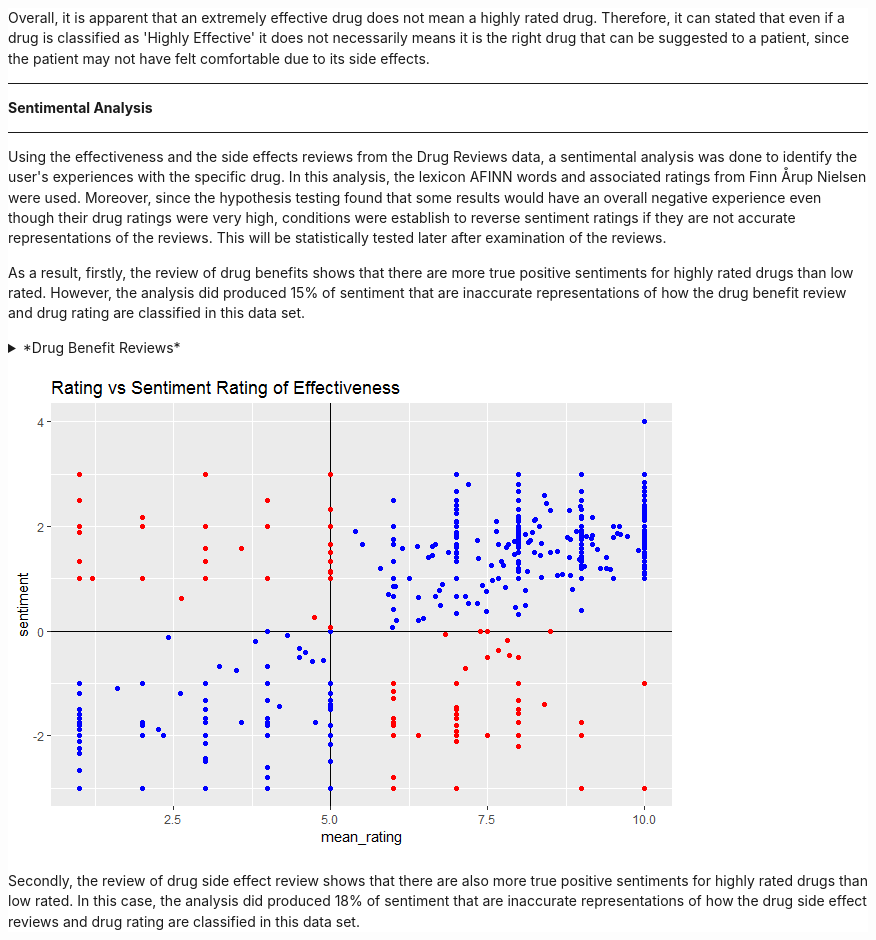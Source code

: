 Overall, it is apparent that an extremely effective drug does not mean a highly rated drug. Therefore, it can stated that even if a drug is classified as 'Highly Effective' it does not necessarily means it is the right drug that can be suggested to a patient, since the patient may not have felt comfortable due to its side effects.

***
**Sentimental Analysis**  

***

Using the effectiveness and the side effects reviews from the Drug Reviews data, a sentimental analysis was done to identify the user's experiences with the specific drug. In this analysis, the lexicon AFINN words and associated ratings from Finn Årup Nielsen were used. Moreover, since the hypothesis testing found that some results would have an overall negative experience even though their drug ratings were very high, conditions were establish to reverse sentiment ratings if they are not accurate representations of the reviews. This will be statistically tested later after examination of the reviews.

As a result, firstly, the review of drug benefits shows that there are more true positive sentiments for highly rated drugs than low rated. However, the analysis did produced 15% of sentiment that are inaccurate representations of how the drug benefit review and drug rating are classified in this data set. 

<details><summary> *Drug Benefit Reviews* </summary></details>

![](Final_Project_Team_SPARC_files/figure-html/unnamed-chunk-21-1.png)

Secondly, the review of drug side effect review shows that there are also more true positive sentiments for highly rated drugs than low rated. In this case, the analysis did produced 18% of sentiment that are inaccurate representations of how the drug side effect reviews and drug rating are classified in this data set. 
